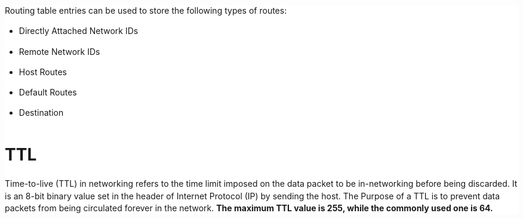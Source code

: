 Routing table entries can be used to store the following types of routes:

-   Directly Attached Network IDs
    
-   Remote Network IDs
    
-   Host Routes
    
-   Default Routes
    
-   Destination
    

#  TTL

Time-to-live (TTL) in networking refers to the time limit imposed on the data packet to be in-networking before being discarded. It is an 8-bit binary value set in the header of Internet Protocol (IP) by sending the host. The Purpose of a TTL is to prevent data packets from being circulated forever in the network. **The maximum TTL value is 255, while the commonly used one is 64.**